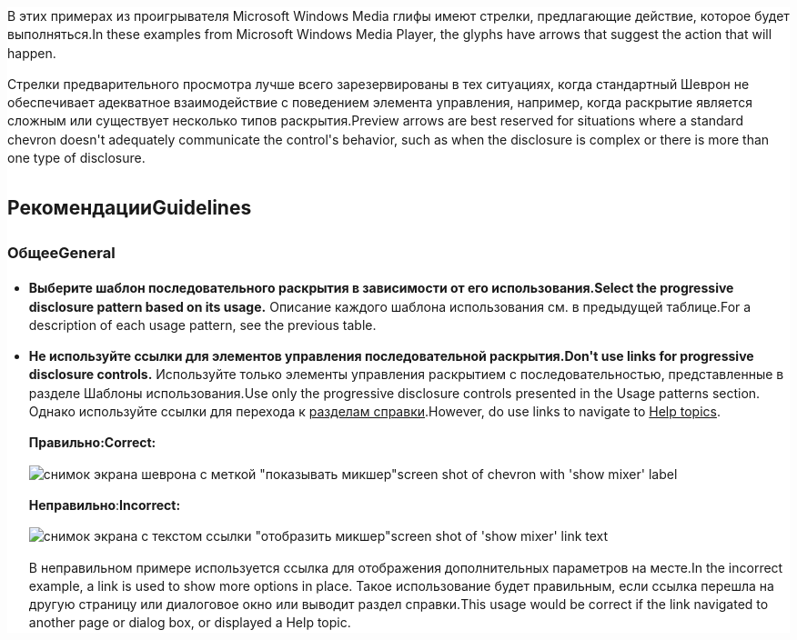 <span data-ttu-id="81b13-280">В этих примерах из проигрывателя Microsoft Windows Media глифы имеют стрелки, предлагающие действие, которое будет выполняться.</span><span class="sxs-lookup"><span data-stu-id="81b13-280">In these examples from Microsoft Windows Media Player, the glyphs have arrows that suggest the action that will happen.</span></span>

<span data-ttu-id="81b13-281">Стрелки предварительного просмотра лучше всего зарезервированы в тех ситуациях, когда стандартный Шеврон не обеспечивает адекватное взаимодействие с поведением элемента управления, например, когда раскрытие является сложным или существует несколько типов раскрытия.</span><span class="sxs-lookup"><span data-stu-id="81b13-281">Preview arrows are best reserved for situations where a standard chevron doesn't adequately communicate the control's behavior, such as when the disclosure is complex or there is more than one type of disclosure.</span></span>

## <a name="guidelines"></a><span data-ttu-id="81b13-282">Рекомендации</span><span class="sxs-lookup"><span data-stu-id="81b13-282">Guidelines</span></span>

### <a name="general"></a><span data-ttu-id="81b13-283">Общее</span><span class="sxs-lookup"><span data-stu-id="81b13-283">General</span></span>

-   <span data-ttu-id="81b13-284">**Выберите шаблон последовательного раскрытия в зависимости от его использования.**</span><span class="sxs-lookup"><span data-stu-id="81b13-284">**Select the progressive disclosure pattern based on its usage.**</span></span> <span data-ttu-id="81b13-285">Описание каждого шаблона использования см. в предыдущей таблице.</span><span class="sxs-lookup"><span data-stu-id="81b13-285">For a description of each usage pattern, see the previous table.</span></span>
-   <span data-ttu-id="81b13-286">**Не используйте ссылки для элементов управления последовательной раскрытия.**</span><span class="sxs-lookup"><span data-stu-id="81b13-286">**Don't use links for progressive disclosure controls.**</span></span> <span data-ttu-id="81b13-287">Используйте только элементы управления раскрытием с последовательностью, представленные в разделе Шаблоны использования.</span><span class="sxs-lookup"><span data-stu-id="81b13-287">Use only the progressive disclosure controls presented in the Usage patterns section.</span></span> <span data-ttu-id="81b13-288">Однако используйте ссылки для перехода к [разделам справки](winenv-help.md).</span><span class="sxs-lookup"><span data-stu-id="81b13-288">However, do use links to navigate to [Help topics](winenv-help.md).</span></span>

    <span data-ttu-id="81b13-289">**Правильно:**</span><span class="sxs-lookup"><span data-stu-id="81b13-289">**Correct:**</span></span>

    ![<span data-ttu-id="81b13-290">снимок экрана шеврона с меткой "показывать микшер"</span><span class="sxs-lookup"><span data-stu-id="81b13-290">screen shot of chevron with 'show mixer' label</span></span> ](images/progressive-disclosure-controls-image21.png)

    <span data-ttu-id="81b13-291">**Неправильно**:</span><span class="sxs-lookup"><span data-stu-id="81b13-291">**Incorrect:**</span></span>

    ![<span data-ttu-id="81b13-292">снимок экрана с текстом ссылки "отобразить микшер"</span><span class="sxs-lookup"><span data-stu-id="81b13-292">screen shot of 'show mixer' link text</span></span> ](images/progressive-disclosure-controls-image22.png)

    <span data-ttu-id="81b13-293">В неправильном примере используется ссылка для отображения дополнительных параметров на месте.</span><span class="sxs-lookup"><span data-stu-id="81b13-293">In the incorrect example, a link is used to show more options in place.</span></span> <span data-ttu-id="81b13-294">Такое использование будет правильным, если ссылка перешла на другую страницу или диалоговое окно или выводит раздел справки.</span><span class="sxs-lookup"><span data-stu-id="81b13-294">This usage would be correct if the link navigated to another page or dialog box, or displayed a Help topic.</span></span>
